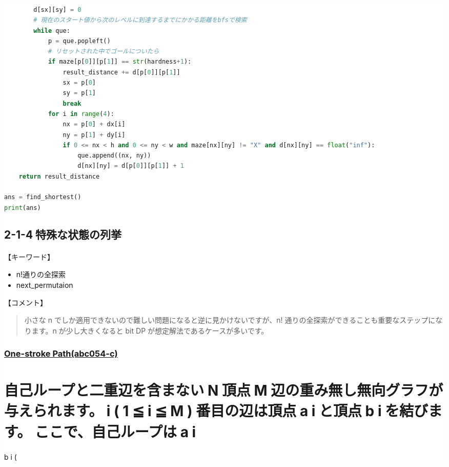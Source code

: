 ```python
        d[sx][sy] = 0
        # 現在のスタート値から次のレベルに到達するまでにかかる距離をbfsで検索
        while que:
            p = que.popleft()
            # リセットされた中でゴールについたら
            if maze[p[0]][p[1]] == str(hardness+1):
                result_distance += d[p[0]][p[1]]
                sx = p[0]
                sy = p[1]
                break
            for i in range(4):
                nx = p[0] + dx[i]
                ny = p[1] + dy[i]
                if 0 <= nx < h and 0 <= ny < w and maze[nx][ny] != "X" and d[nx][ny] == float("inf"):
                    que.append((nx, ny))
                    d[nx][ny] = d[p[0]][p[1]] + 1
    return result_distance
        
ans = find_shortest()
print(ans)
```

## 2-1-4 特殊な状態の列挙

【キーワード】

* n!通りの全探索
* next_permutaion

【コメント】
> 小さな n でしか適用できないので難しい問題になると逆に見かけないですが、n! 通りの全探索ができることも重要なステップになります。n が少し大きくなると bit DP が想定解法であるケースが多いです。

### [One-stroke Path(abc054-c)](https://atcoder.jp/contests/abc054/tasks/abc054_c)

自己ループと二重辺を含まない 
N
 頂点 
M
 辺の重み無し無向グラフが与えられます。
i
(
1
≦
i
≦
M
)
 番目の辺は頂点 
a
i
 と頂点 
b
i
 を結びます。
ここで、自己ループは 
a
i
=
b
i
(